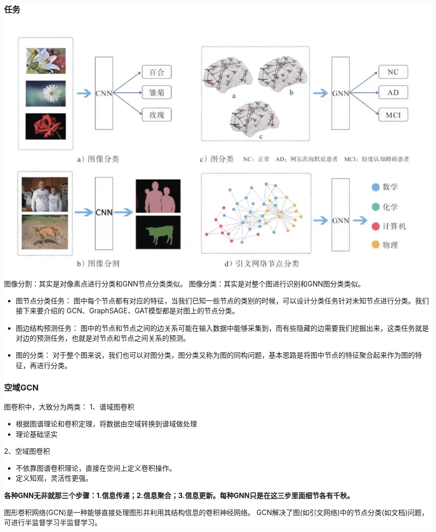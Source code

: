 ### 任务
![-w1055](media/16083763661092/16083847666582.jpg)
图像分割：其实是对像素点进行分类和GNN节点分类类似。
图像分类：其实是对整个图进行识别和GNN图分类类似。

- 图节点分类任务：
图中每个节点都有对应的特征，当我们已知一些节点的类别的时候，可以设计分类任务针对未知节点进行分类。我们接下来要介绍的 GCN、GraphSAGE、GAT模型都是对图上的节点分类。

- 图边结构预测任务：
图中的节点和节点之间的边关系可能在输入数据中能够采集到，而有些隐藏的边需要我们挖掘出来，这类任务就是对边的预测任务，也就是对节点和节点之间关系的预测。

- 图的分类：
对于整个图来说，我们也可以对图分类，图分类又称为图的同构问题，基本思路是将图中节点的特征聚合起来作为图的特征，再进行分类。 

### 空域GCN
图卷积中，大致分为两类：
1、谱域图卷积
- 根据图谱理论和卷积定理，将数据由空域转换到谱域做处理
- 理论基础坚实

2、空域图卷积
- 不依靠图谱卷积理论，直接在空间上定义卷积操作。
- 定义知观，灵活性更强。

**各种GNN无非就那三个步骤：1.信息传递；2.信息聚合；3.信息更新。每种GNN只是在这三步里面细节各有千秋。**

图形卷积网络(GCN)是一种能够直接处理图形并利用其结构信息的卷积神经网络。
GCN解决了图(如引文网络)中的节点分类(如文档)问题，可进行半监督学习半监督学习。
